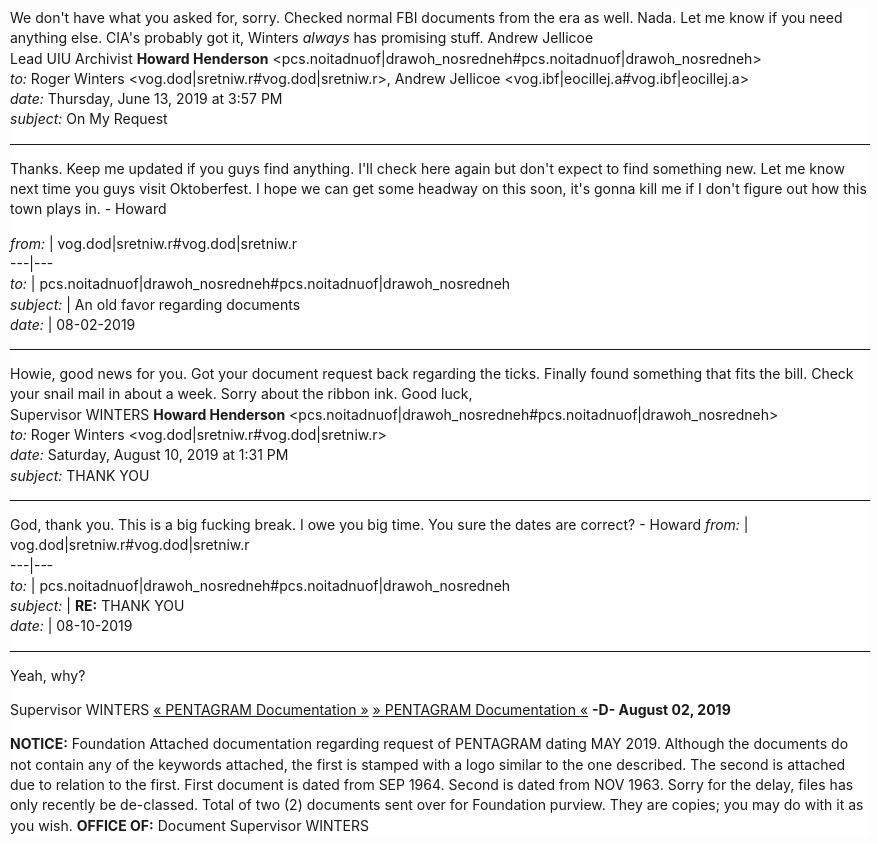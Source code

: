 We don't have what you asked for, sorry. Checked normal FBI documents from the era as well. Nada. Let me know if you need anything else. CIA's probably got it, Winters _always_ has promising stuff.
Andrew Jellicoe  
Lead UIU Archivist
**Howard Henderson** <pcs.noitadnuof|drawoh_nosredneh#pcs.noitadnuof|drawoh_nosredneh>  
_to:_ Roger Winters <vog.dod|sretniw.r#vog.dod|sretniw.r>, Andrew Jellicoe <vog.ibf|eocillej.a#vog.ibf|eocillej.a>  
_date:_ Thursday, June 13, 2019 at 3:57 PM  
_subject:_ On My Request
* * *
Thanks. Keep me updated if you guys find anything. I'll check here again but don't expect to find something new. Let me know next time you guys visit Oktoberfest. I hope we can get some headway on this soon, it's gonna kill me if I don't figure out how this town plays in.
\- Howard
  
  

_from:_ | vog.dod|sretniw.r#vog.dod|sretniw.r  
---|---  
_to:_ | pcs.noitadnuof|drawoh_nosredneh#pcs.noitadnuof|drawoh_nosredneh  
_subject:_ | An old favor regarding documents  
_date:_ | 08-02-2019  
* * *
Howie, good news for you. Got your document request back regarding the ticks. Finally found something that fits the bill. Check your snail mail in about a week. Sorry about the ribbon ink.
Good luck,  
Supervisor WINTERS
**Howard Henderson** <pcs.noitadnuof|drawoh_nosredneh#pcs.noitadnuof|drawoh_nosredneh>  
_to:_ Roger Winters <vog.dod|sretniw.r#vog.dod|sretniw.r>  
_date:_ Saturday, August 10, 2019 at 1:31 PM  
_subject:_ THANK YOU
* * *
God, thank you. This is a big fucking break. I owe you big time. You sure the dates are correct?
\- Howard
_from:_ | vog.dod|sretniw.r#vog.dod|sretniw.r  
---|---  
_to:_ | pcs.noitadnuof|drawoh_nosredneh#pcs.noitadnuof|drawoh_nosredneh  
_subject:_ | **RE:** THANK YOU  
_date:_ | 08-10-2019  
* * *
  
Yeah, why?  
  
Supervisor WINTERS
[« PENTAGRAM Documentation »](javascript:;)
[» PENTAGRAM Documentation «](javascript:;)
**-D- August 02, 2019**
  
**NOTICE:** Foundation 
Attached documentation regarding request of PENTAGRAM dating MAY 2019. Although the documents do not contain any of the keywords attached, the first is stamped with a logo similar to the one described. The second is attached due to relation to the first.
First document is dated from SEP 1964. Second is dated from NOV 1963. Sorry for the delay, files has only recently be de-classed. Total of two (2) documents sent over for Foundation purview. They are copies; you may do with it as you wish.
**OFFICE OF:** Document Supervisor WINTERS
  